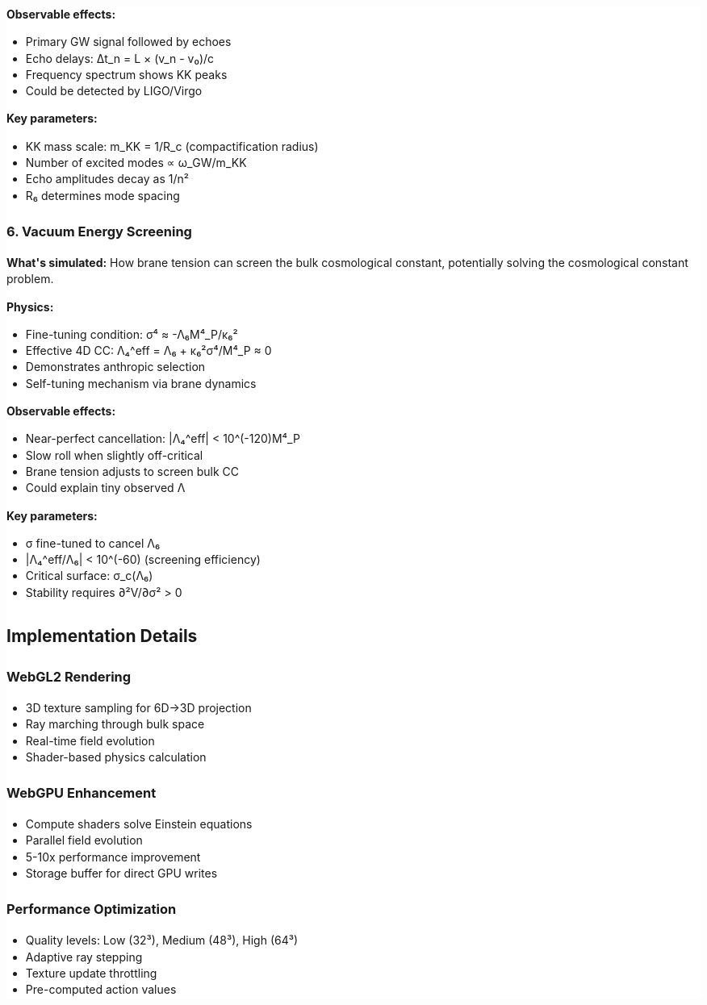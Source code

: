 **Observable effects:**
- Primary GW signal followed by echoes
- Echo delays: Δt_n = L × (v_n - v₀)/c
- Frequency spectrum shows KK peaks
- Could be detected by LIGO/Virgo

**Key parameters:**
- KK mass scale: m_KK = 1/R_c (compactification radius)
- Number of excited modes ∝ ω_GW/m_KK
- Echo amplitudes decay as 1/n²
- R₆ determines mode spacing

### 6. Vacuum Energy Screening
**What's simulated:** How brane tension can screen the bulk cosmological constant, potentially solving the cosmological constant problem.

**Physics:**
- Fine-tuning condition: σ⁴ ≈ -Λ₆M⁴_P/κ₆²
- Effective 4D CC: Λ₄^eff = Λ₆ + κ₆²σ⁴/M⁴_P ≈ 0
- Demonstrates anthropic selection
- Self-tuning mechanism via brane dynamics

**Observable effects:**
- Near-perfect cancellation: |Λ₄^eff| < 10^(-120)M⁴_P
- Slow roll when slightly off-critical
- Brane tension adjusts to screen bulk CC
- Could explain tiny observed Λ

**Key parameters:**
- σ fine-tuned to cancel Λ₆
- |Λ₄^eff/Λ₆| < 10^(-60) (screening efficiency)
- Critical surface: σ_c(Λ₆)
- Stability requires ∂²V/∂σ² > 0

## Implementation Details

### WebGL2 Rendering
- 3D texture sampling for 6D→3D projection
- Ray marching through bulk space
- Real-time field evolution
- Shader-based physics calculation

### WebGPU Enhancement
- Compute shaders solve Einstein equations
- Parallel field evolution
- 5-10x performance improvement
- Storage buffer for direct GPU writes

### Performance Optimization
- Quality levels: Low (32³), Medium (48³), High (64³)
- Adaptive ray stepping
- Texture update throttling
- Pre-computed action values
